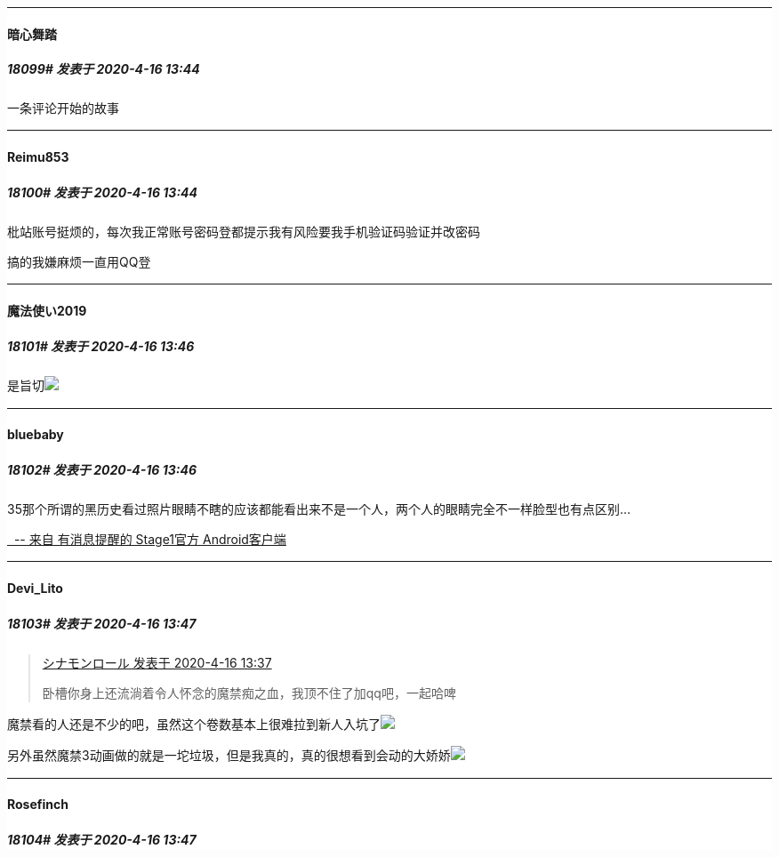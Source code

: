 -----

####  暗心舞踏  
##### 18099#       发表于 2020-4-16 13:44


一条评论开始的故事


-----

####  Reimu853  
##### 18100#       发表于 2020-4-16 13:44


枇站账号挺烦的，每次我正常账号密码登都提示我有风险要我手机验证码验证并改密码

搞的我嫌麻烦一直用QQ登


-----

####  魔法使い2019  
##### 18101#       发表于 2020-4-16 13:46


是旨切<img src="https://static.saraba1st.com/image/smiley/face2017/075.png" referrerpolicy="no-referrer">


-----

####  bluebaby  
##### 18102#       发表于 2020-4-16 13:46


35那个所谓的黑历史看过照片眼睛不瞎的应该都能看出来不是一个人，两个人的眼睛完全不一样脸型也有点区别…

[  -- 来自 有消息提醒的 Stage1官方 Android客户端](https://www.coolapk.com/apk/140634)


-----

####  Devi_Lito  
##### 18103#       发表于 2020-4-16 13:47


<blockquote><a href="httphttps://bbs.saraba1st.com/2b/forum.php?mod=redirect&amp;goto=findpost&amp;pid=47101241&amp;ptid=1920426" target="_blank">シナモンロール 发表于 2020-4-16 13:37</a>

卧槽你身上还流淌着令人怀念的魔禁痴之血，我顶不住了加qq吧，一起哈啤</blockquote>
魔禁看的人还是不少的吧，虽然这个卷数基本上很难拉到新人入坑了<img src="https://static.saraba1st.com/image/smiley/face2017/068.png" referrerpolicy="no-referrer">


另外虽然魔禁3动画做的就是一坨垃圾，但是我真的，真的很想看到会动的大娇娇<img src="https://static.saraba1st.com/image/smiley/face2017/139.png" referrerpolicy="no-referrer">


-----

####  Rosefinch  
##### 18104#       发表于 2020-4-16 13:47
